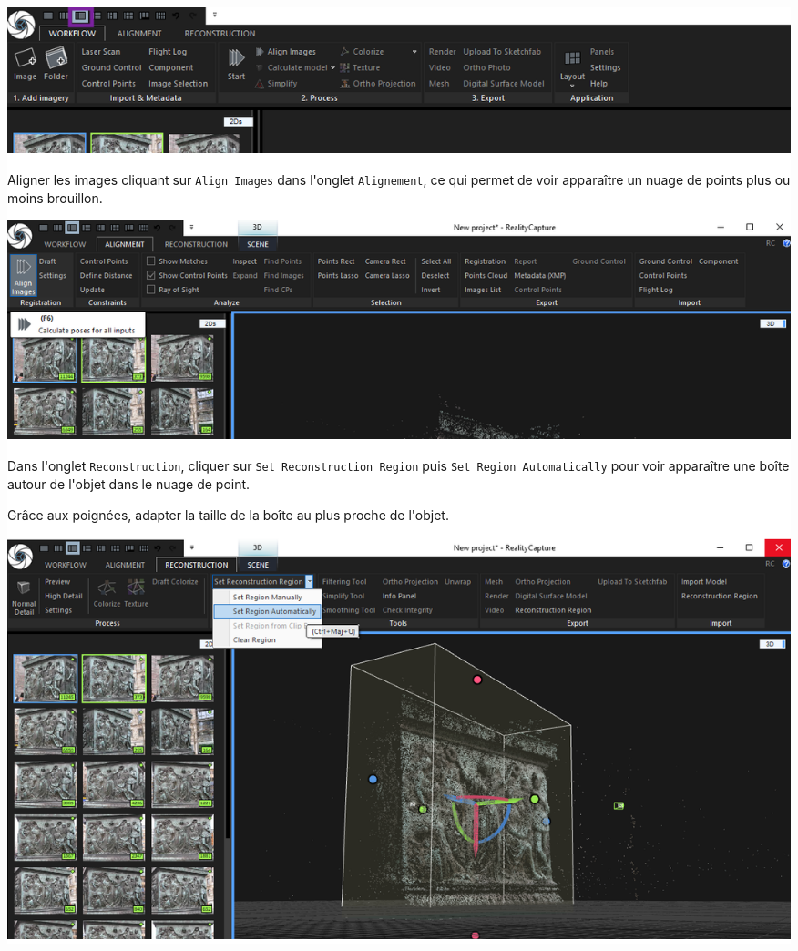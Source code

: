 ![Screenshot de RealityCapture](./images/capture2.png)

Aligner les images cliquant sur `Align Images` dans l'onglet `Alignement`, ce qui permet de voir apparaître un nuage de points plus ou moins brouillon.

![Screenshot de RealityCapture](./images/capture4.png)

Dans l'onglet `Reconstruction`, cliquer sur `Set Reconstruction Region` puis `Set Region Automatically` pour voir apparaître une boîte autour de l'objet dans le nuage de point.

Grâce aux poignées, adapter la taille de la boîte au plus proche de l'objet.

![Screenshot de RealityCapture](./images/capture3.png)
